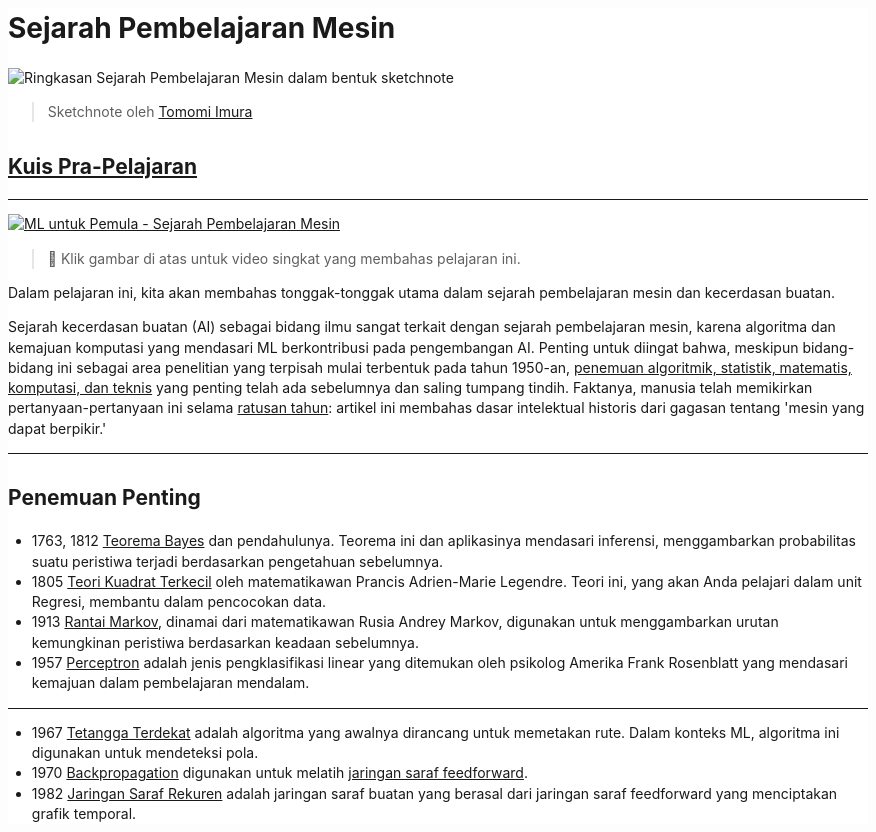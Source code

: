 
# Sejarah Pembelajaran Mesin

![Ringkasan Sejarah Pembelajaran Mesin dalam bentuk sketchnote](../../../../sketchnotes/ml-history.png)
> Sketchnote oleh [Tomomi Imura](https://www.twitter.com/girlie_mac)

## [Kuis Pra-Pelajaran](https://ff-quizzes.netlify.app/en/ml/)

---

[![ML untuk Pemula - Sejarah Pembelajaran Mesin](https://img.youtube.com/vi/N6wxM4wZ7V0/0.jpg)](https://youtu.be/N6wxM4wZ7V0 "ML untuk Pemula - Sejarah Pembelajaran Mesin")

> 🎥 Klik gambar di atas untuk video singkat yang membahas pelajaran ini.

Dalam pelajaran ini, kita akan membahas tonggak-tonggak utama dalam sejarah pembelajaran mesin dan kecerdasan buatan.

Sejarah kecerdasan buatan (AI) sebagai bidang ilmu sangat terkait dengan sejarah pembelajaran mesin, karena algoritma dan kemajuan komputasi yang mendasari ML berkontribusi pada pengembangan AI. Penting untuk diingat bahwa, meskipun bidang-bidang ini sebagai area penelitian yang terpisah mulai terbentuk pada tahun 1950-an, [penemuan algoritmik, statistik, matematis, komputasi, dan teknis](https://wikipedia.org/wiki/Timeline_of_machine_learning) yang penting telah ada sebelumnya dan saling tumpang tindih. Faktanya, manusia telah memikirkan pertanyaan-pertanyaan ini selama [ratusan tahun](https://wikipedia.org/wiki/History_of_artificial_intelligence): artikel ini membahas dasar intelektual historis dari gagasan tentang 'mesin yang dapat berpikir.'

---
## Penemuan Penting

- 1763, 1812 [Teorema Bayes](https://wikipedia.org/wiki/Bayes%27_theorem) dan pendahulunya. Teorema ini dan aplikasinya mendasari inferensi, menggambarkan probabilitas suatu peristiwa terjadi berdasarkan pengetahuan sebelumnya.
- 1805 [Teori Kuadrat Terkecil](https://wikipedia.org/wiki/Least_squares) oleh matematikawan Prancis Adrien-Marie Legendre. Teori ini, yang akan Anda pelajari dalam unit Regresi, membantu dalam pencocokan data.
- 1913 [Rantai Markov](https://wikipedia.org/wiki/Markov_chain), dinamai dari matematikawan Rusia Andrey Markov, digunakan untuk menggambarkan urutan kemungkinan peristiwa berdasarkan keadaan sebelumnya.
- 1957 [Perceptron](https://wikipedia.org/wiki/Perceptron) adalah jenis pengklasifikasi linear yang ditemukan oleh psikolog Amerika Frank Rosenblatt yang mendasari kemajuan dalam pembelajaran mendalam.

---

- 1967 [Tetangga Terdekat](https://wikipedia.org/wiki/Nearest_neighbor) adalah algoritma yang awalnya dirancang untuk memetakan rute. Dalam konteks ML, algoritma ini digunakan untuk mendeteksi pola.
- 1970 [Backpropagation](https://wikipedia.org/wiki/Backpropagation) digunakan untuk melatih [jaringan saraf feedforward](https://wikipedia.org/wiki/Feedforward_neural_network).
- 1982 [Jaringan Saraf Rekuren](https://wikipedia.org/wiki/Recurrent_neural_network) adalah jaringan saraf buatan yang berasal dari jaringan saraf feedforward yang menciptakan grafik temporal.
